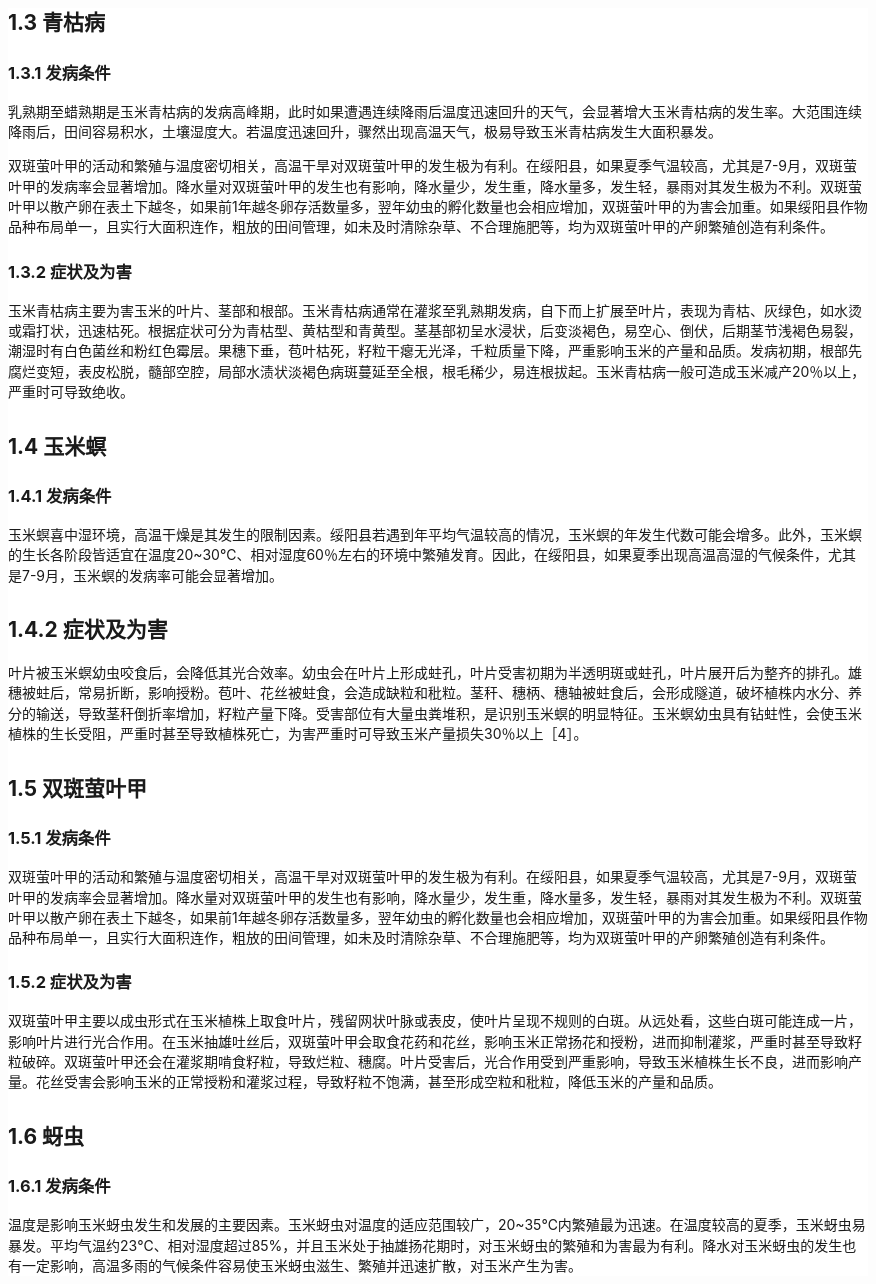 ## 1.3 青枯病

### 1.3.1 发病条件

乳熟期至蜡熟期是玉米青枯病的发病高峰期，此时如果遭遇连续降雨后温度迅速回升的天气，会显著增大玉米青枯病的发生率。大范围连续降雨后，田间容易积水，土壤湿度大。若温度迅速回升，骤然出现高温天气，极易导致玉米青枯病发生大面积暴发。


双斑萤叶甲的活动和繁殖与温度密切相关，高温干旱对双斑萤叶甲的发生极为有利。在绥阳县，如果夏季气温较高，尤其是7-9月，双斑萤叶甲的发病率会显著增加。降水量对双斑萤叶甲的发生也有影响，降水量少，发生重，降水量多，发生轻，暴雨对其发生极为不利。双斑萤叶甲以散产卵在表土下越冬，如果前1年越冬卵存活数量多，翌年幼虫的孵化数量也会相应增加，双斑萤叶甲的为害会加重。如果绥阳县作物品种布局单一，且实行大面积连作，粗放的田间管理，如未及时清除杂草、不合理施肥等，均为双斑萤叶甲的产卵繁殖创造有利条件。

### 1.3.2 症状及为害

玉米青枯病主要为害玉米的叶片、茎部和根部。玉米青枯病通常在灌浆至乳熟期发病，自下而上扩展至叶片，表现为青枯、灰绿色，如水烫或霜打状，迅速枯死。根据症状可分为青枯型、黄枯型和青黄型。茎基部初呈水浸状，后变淡褐色，易空心、倒伏，后期茎节浅褐色易裂，潮湿时有白色菌丝和粉红色霉层。果穗下垂，苞叶枯死，籽粒干瘪无光泽，千粒质量下降，严重影响玉米的产量和品质。发病初期，根部先腐烂变短，表皮松脱，髓部空腔，局部水渍状淡褐色病斑蔓延至全根，根毛稀少，易连根拔起。玉米青枯病一般可造成玉米减产20％以上，严重时可导致绝收。

## 1.4 玉米螟

### 1.4.1 发病条件

玉米螟喜中湿环境，高温干燥是其发生的限制因素。绥阳县若遇到年平均气温较高的情况，玉米螟的年发生代数可能会增多。此外，玉米螟的生长各阶段皆适宜在温度20~30℃、相对湿度60％左右的环境中繁殖发育。因此，在绥阳县，如果夏季出现高温高湿的气候条件，尤其是7-9月，玉米螟的发病率可能会显著增加。

## 1.4.2 症状及为害

叶片被玉米螟幼虫咬食后，会降低其光合效率。幼虫会在叶片上形成蛀孔，叶片受害初期为半透明斑或蛀孔，叶片展开后为整齐的排孔。雄穗被蛀后，常易折断，影响授粉。苞叶、花丝被蛀食，会造成缺粒和秕粒。茎秆、穗柄、穗轴被蛀食后，会形成隧道，破坏植株内水分、养分的输送，导致茎秆倒折率增加，籽粒产量下降。受害部位有大量虫粪堆积，是识别玉米螟的明显特征。玉米螟幼虫具有钻蛀性，会使玉米植株的生长受阻，严重时甚至导致植株死亡，为害严重时可导致玉米产量损失30％以上［4］。

## 1.5 双斑萤叶甲

### 1.5.1 发病条件

双斑萤叶甲的活动和繁殖与温度密切相关，高温干旱对双斑萤叶甲的发生极为有利。在绥阳县，如果夏季气温较高，尤其是7-9月，双斑萤叶甲的发病率会显著增加。降水量对双斑萤叶甲的发生也有影响，降水量少，发生重，降水量多，发生轻，暴雨对其发生极为不利。双斑萤叶甲以散产卵在表土下越冬，如果前1年越冬卵存活数量多，翌年幼虫的孵化数量也会相应增加，双斑萤叶甲的为害会加重。如果绥阳县作物品种布局单一，且实行大面积连作，粗放的田间管理，如未及时清除杂草、不合理施肥等，均为双斑萤叶甲的产卵繁殖创造有利条件。

### 1.5.2 症状及为害

双斑萤叶甲主要以成虫形式在玉米植株上取食叶片，残留网状叶脉或表皮，使叶片呈现不规则的白斑。从远处看，这些白斑可能连成一片，影响叶片进行光合作用。在玉米抽雄吐丝后，双斑萤叶甲会取食花药和花丝，影响玉米正常扬花和授粉，进而抑制灌浆，严重时甚至导致籽粒破碎。双斑萤叶甲还会在灌浆期啃食籽粒，导致烂粒、穗腐。叶片受害后，光合作用受到严重影响，导致玉米植株生长不良，进而影响产量。花丝受害会影响玉米的正常授粉和灌浆过程，导致籽粒不饱满，甚至形成空粒和秕粒，降低玉米的产量和品质。

## 1.6 蚜虫

### 1.6.1 发病条件

温度是影响玉米蚜虫发生和发展的主要因素。玉米蚜虫对温度的适应范围较广，20~35℃内繁殖最为迅速。在温度较高的夏季，玉米蚜虫易暴发。平均气温约23℃、相对湿度超过85%，并且玉米处于抽雄扬花期时，对玉米蚜虫的繁殖和为害最为有利。降水对玉米蚜虫的发生也有一定影响，高温多雨的气候条件容易使玉米蚜虫滋生、繁殖并迅速扩散，对玉米产生为害。

